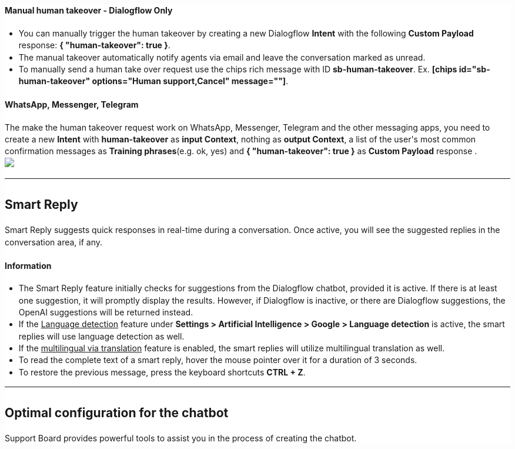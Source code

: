 #### Manual human takeover - Dialogflow Only

+   You can manually trigger the human takeover by creating a new Dialogflow **Intent** with the following **Custom Payload** response: **{ "human-takeover": true }**.
+   The manual takeover automatically notify agents via email and leave the conversation marked as unread.
+   To manually send a human take over request use the chips rich message with ID **sb-human-takeover**. Ex. **\[chips id="sb-human-takeover" options="Human support,Cancel" message=""\]**.

#### WhatsApp, Messenger, Telegram

The make the human takeover request work on WhatsApp, Messenger, Telegram and the other messaging apps, you need to create a new **Intent** with **human-takeover** as **input Context**, nothing as **output Context**, a list of the user's most common confirmation messages as **Training phrases**(e.g. ok, yes) and **{ "human-takeover": true }** as **Custom Payload** response [](https://board.support/media/docs/human-takeover-intent.jpg).  
[![](https://board.support/media/play-video.svg)](https://www.youtube.com/watch?v=O0UFpdQ2kYs)

* * *

## Smart Reply

Smart Reply suggests quick responses in real-time during a conversation. Once active, you will see the suggested replies in the conversation area, if any.

#### Information

+   The Smart Reply feature initially checks for suggestions from the Dialogflow chatbot, provided it is active. If there is at least one suggestion, it will promptly display the results. However, if Dialogflow is inactive, or there are Dialogflow suggestions, the OpenAI suggestions will be returned instead.
+   If the [Language detection](#google-translation) feature under **Settings > Artificial Intelligence > Google > Language detection** is active, the smart replies will use language detection as well.
+   If the [multilingual via translation](#multilingual-via-translation) feature is enabled, the smart replies will utilize multilingual translation as well.
+   To read the complete text of a smart reply, hover the mouse pointer over it for a duration of 3 seconds.
+   To restore the previous message, press the keyboard shortcuts **CTRL + Z**.

* * *

## Optimal configuration for the chatbot

Support Board provides powerful tools to assist you in the process of creating the chatbot.

